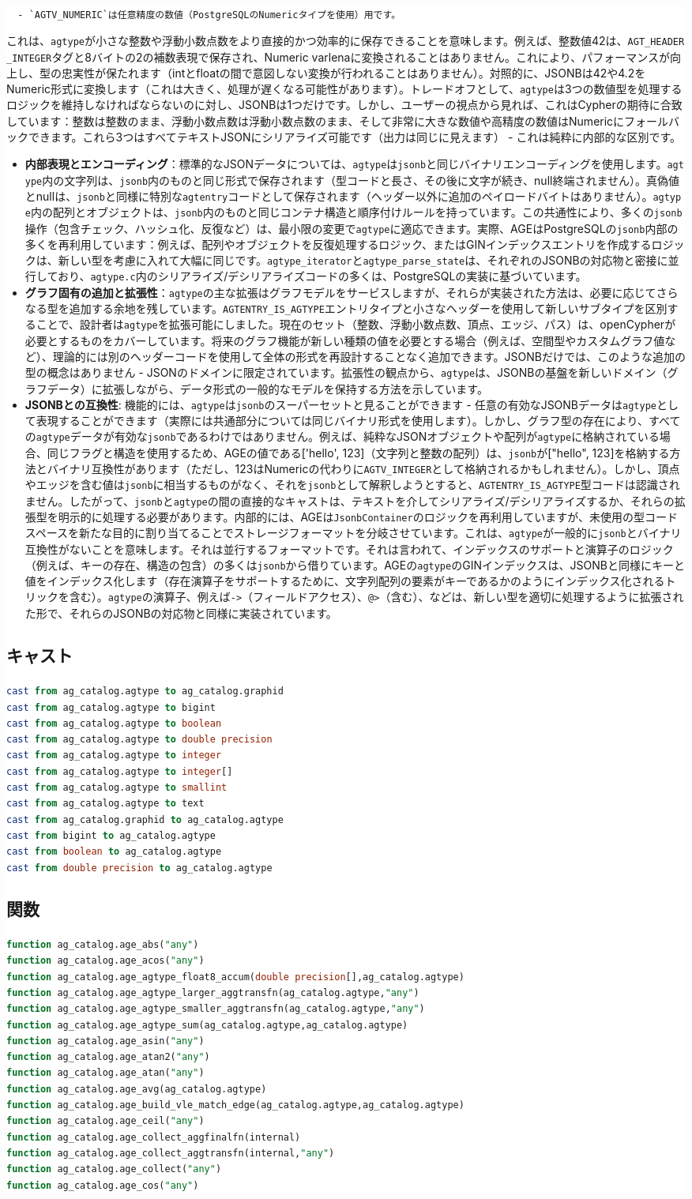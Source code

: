       - `AGTV_NUMERIC`は任意精度の数値（PostgreSQLのNumericタイプを使用）用です。
これは、`agtype`が小さな整数や浮動小数点数をより直接的かつ効率的に保存できることを意味します。例えば、整数値42は、`AGT_HEADER_INTEGER`タグと8バイトの2の補数表現で保存され、Numeric varlenaに変換されることはありません。これにより、パフォーマンスが向上し、型の忠実性が保たれます（intとfloatの間で意図しない変換が行われることはありません）。対照的に、JSONBは42や4.2をNumeric形式に変換します（これは大きく、処理が遅くなる可能性があります）。トレードオフとして、`agtype`は3つの数値型を処理するロジックを維持しなければならないのに対し、JSONBは1つだけです。しかし、ユーザーの視点から見れば、これはCypherの期待に合致しています：整数は整数のまま、浮動小数点数は浮動小数点数のまま、そして非常に大きな数値や高精度の数値はNumericにフォールバックできます。これら3つはすべてテキストJSONにシリアライズ可能です（出力は同じに見えます） - これは純粋に内部的な区別です。
  - **内部表現とエンコーディング**：標準的なJSONデータについては、`agtype`は`jsonb`と同じバイナリエンコーディングを使用します。`agtype`内の文字列は、`jsonb`内のものと同じ形式で保存されます（型コードと長さ、その後に文字が続き、null終端されません）。真偽値とnullは、`jsonb`と同様に特別な`agtentry`コードとして保存されます（ヘッダー以外に追加のペイロードバイトはありません）。`agtype`内の配列とオブジェクトは、`jsonb`内のものと同じコンテナ構造と順序付けルールを持っています。この共通性により、多くの`jsonb`操作（包含チェック、ハッシュ化、反復など）は、最小限の変更で`agtype`に適応できます。実際、AGEはPostgreSQLの`jsonb`内部の多くを再利用しています：例えば、配列やオブジェクトを反復処理するロジック、またはGINインデックスエントリを作成するロジックは、新しい型を考慮に入れて大幅に同じです。`agtype_iterator`と`agtype_parse_state`は、それぞれのJSONBの対応物と密接に並行しており、`agtype.c`内のシリアライズ/デシリアライズコードの多くは、PostgreSQLの実装に基づいています。
  - **グラフ固有の追加と拡張性**：`agtype`の主な拡張はグラフモデルをサービスしますが、それらが実装された方法は、必要に応じてさらなる型を追加する余地を残しています。`AGTENTRY_IS_AGTYPE`エントリタイプと小さなヘッダーを使用して新しいサブタイプを区別することで、設計者は`agtype`を拡張可能にしました。現在のセット（整数、浮動小数点数、頂点、エッジ、パス）は、openCypherが必要とするものをカバーしています。将来のグラフ機能が新しい種類の値を必要とする場合（例えば、空間型やカスタムグラフ値など）、理論的には別のヘッダーコードを使用して全体の形式を再設計することなく追加できます。JSONBだけでは、このような追加の型の概念はありません - JSONのドメインに限定されています。拡張性の観点から、`agtype`は、JSONBの基盤を新しいドメイン（グラフデータ）に拡張しながら、データ形式の一般的なモデルを保持する方法を示しています。
  - **JSONBとの互換性**: 機能的には、`agtype`は`jsonb`のスーパーセットと見ることができます - 任意の有効なJSONBデータは`agtype`として表現することができます（実際には共通部分については同じバイナリ形式を使用します）。しかし、グラフ型の存在により、すべての`agtype`データが有効な`jsonb`であるわけではありません。例えば、純粋なJSONオブジェクトや配列が`agtype`に格納されている場合、同じフラグと構造を使用するため、AGEの値である['hello', 123]（文字列と整数の配列）は、`jsonb`が["hello", 123]を格納する方法とバイナリ互換性があります（ただし、123はNumericの代わりに`AGTV_INTEGER`として格納されるかもしれません）。しかし、頂点やエッジを含む値は`jsonb`に相当するものがなく、それを`jsonb`として解釈しようとすると、`AGTENTRY_IS_AGTYPE`型コードは認識されません。したがって、`jsonb`と`agtype`の間の直接的なキャストは、テキストを介してシリアライズ/デシリアライズするか、それらの拡張型を明示的に処理する必要があります。内部的には、AGEは`JsonbContainer`のロジックを再利用していますが、未使用の型コードスペースを新たな目的に割り当てることでストレージフォーマットを分岐させています。これは、`agtype`が一般的に`jsonb`とバイナリ互換性がないことを意味します。それは並行するフォーマットです。それは言われて、インデックスのサポートと演算子のロジック（例えば、キーの存在、構造の包含）の多くは`jsonb`から借りています。AGEの`agtype`のGINインデックスは、JSONBと同様にキーと値をインデックス化します（存在演算子をサポートするために、文字列配列の要素がキーであるかのようにインデックス化されるトリックを含む）。`agtype`の演算子、例えば`->`（フィールドアクセス）、`@>`（含む）、などは、新しい型を適切に処理するように拡張された形で、それらのJSONBの対応物と同様に実装されています。

## キャスト

```sql
cast from ag_catalog.agtype to ag_catalog.graphid
cast from ag_catalog.agtype to bigint
cast from ag_catalog.agtype to boolean
cast from ag_catalog.agtype to double precision
cast from ag_catalog.agtype to integer
cast from ag_catalog.agtype to integer[]
cast from ag_catalog.agtype to smallint
cast from ag_catalog.agtype to text
cast from ag_catalog.graphid to ag_catalog.agtype
cast from bigint to ag_catalog.agtype
cast from boolean to ag_catalog.agtype
cast from double precision to ag_catalog.agtype
```

## 関数

```sql
function ag_catalog.age_abs("any")
function ag_catalog.age_acos("any")
function ag_catalog.age_agtype_float8_accum(double precision[],ag_catalog.agtype)
function ag_catalog.age_agtype_larger_aggtransfn(ag_catalog.agtype,"any")
function ag_catalog.age_agtype_smaller_aggtransfn(ag_catalog.agtype,"any")
function ag_catalog.age_agtype_sum(ag_catalog.agtype,ag_catalog.agtype)
function ag_catalog.age_asin("any")
function ag_catalog.age_atan2("any")
function ag_catalog.age_atan("any")
function ag_catalog.age_avg(ag_catalog.agtype)
function ag_catalog.age_build_vle_match_edge(ag_catalog.agtype,ag_catalog.agtype)
function ag_catalog.age_ceil("any")
function ag_catalog.age_collect_aggfinalfn(internal)
function ag_catalog.age_collect_aggtransfn(internal,"any")
function ag_catalog.age_collect("any")
function ag_catalog.age_cos("any")
```